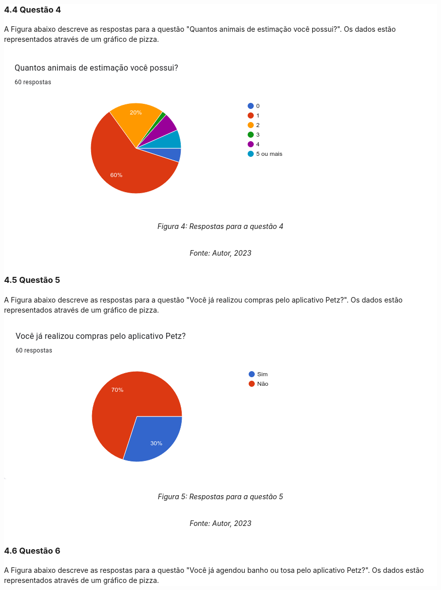 ### 4.4 Questão 4
A Figura abaixo descreve as respostas para a questão "Quantos animais de estimação você possui?". Os dados estão representados através de um gráfico de pizza.

![Gráfico quantidades de animais de estimação](../assets/questionario/numeroAnimais.png)

<h6 align = "center"> Figura 4: Respostas para a questão 4 </h6>
<h6 align = "center"> Fonte: Autor, 2023 </h6>

### 4.5 Questão 5
A Figura abaixo descreve as respostas para a questão "Você já realizou compras pelo aplicativo Petz?". Os dados estão representados através de um gráfico de pizza.

![Gráfico já realizou compras pelo aplicativo Petz](../assets/questionario/comprasPetz.png)

<h6 align = "center"> Figura 5: Respostas para a questão 5 </h6>
<h6 align = "center"> Fonte: Autor, 2023 </h6>

### 4.6 Questão 6
A Figura abaixo descreve as respostas para a questão "Você já agendou banho ou tosa pelo aplicativo Petz?". Os dados estão representados através de um gráfico de pizza.
